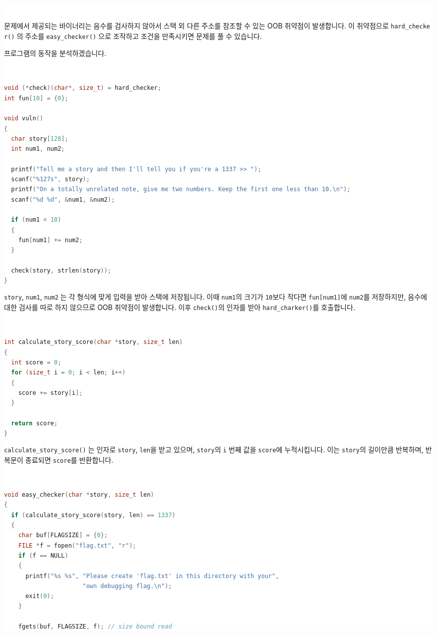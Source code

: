 <br>

문제에서 제공되는 바이너리는 음수를 검사하지 않아서 스택 외 다른 주소를 참조할 수 있는 OOB 취약점이 발생합니다. 이 취약점으로 `hard_checker()` 의 주소를 `easy_checker()` 으로 조작하고 조건을 만족시키면 문제를 풀 수 있습니다.

프로그램의 동작을 분석하겠습니다.

<br>

```c
void (*check)(char*, size_t) = hard_checker;
int fun[10] = {0};

void vuln()
{
  char story[128];
  int num1, num2;

  printf("Tell me a story and then I'll tell you if you're a 1337 >> ");
  scanf("%127s", story);
  printf("On a totally unrelated note, give me two numbers. Keep the first one less than 10.\n");
  scanf("%d %d", &num1, &num2);

  if (num1 < 10)
  {
    fun[num1] += num2;
  }

  check(story, strlen(story));
}
```
`story`, `num1`, `num2` 는 각 형식에 맞게 입력을 받아 스택에 저장됩니다. 이때 `num1`의 크기가 `10`보다 작다면 `fun[num1]`에 `num2`를 저장하지만, 음수에 대한 검사를 따로 하지 않으므로 OOB 취약점이 발생합니다. 이후 `check()`의 인자를 받아 `hard_charker()`를 호출합니다.

<br>

```c
int calculate_story_score(char *story, size_t len)
{
  int score = 0;
  for (size_t i = 0; i < len; i++)
  {
    score += story[i];
  }

  return score;
}
```
`calculate_story_score()` 는 인자로 `story`, `len`을 받고 있으며, `story`의 `i` 번째 값을 `score`에 누적시킵니다. 이는 `story`의 길이만큼 반복하며, 반복문이 종료되면 `score`를 반환합니다.

<br>

```c
void easy_checker(char *story, size_t len)
{
  if (calculate_story_score(story, len) == 1337)
  {
    char buf[FLAGSIZE] = {0};
    FILE *f = fopen("flag.txt", "r");
    if (f == NULL)
    {
      printf("%s %s", "Please create 'flag.txt' in this directory with your",
                      "own debugging flag.\n");
      exit(0);
    }

    fgets(buf, FLAGSIZE, f); // size bound read
```